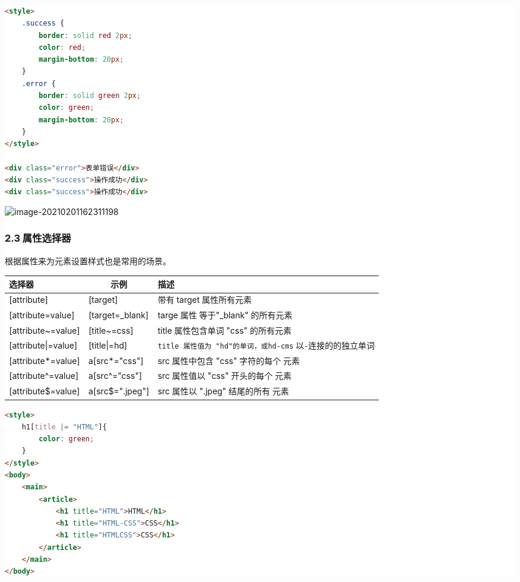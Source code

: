 ```html
<style>
    .success {
        border: solid red 2px;
        color: red;
        margin-bottom: 20px;
    }
    .error {
        border: solid green 2px;
        color: green;
        margin-bottom: 20px;
    }
</style>

<div class="error">表单错误</div>
<div class="success">操作成功</div>
<div class="success">操作成功</div>
```

![image-20210201162311198](http://cdn.noteblogs.cn/image-20210201162311198.png)

### 2.3 属性选择器

根据属性来为元素设置样式也是常用的场景。

| 选择器              | 示例            | 描述                                                        |
| :------------------ | --------------- | :---------------------------------------------------------- |
| [attribute]         | [target]        | 带有 target 属性所有元素                                    |
| [attribute=value]   | [target=_blank] | targe 属性 等于"_blank" 的所有元素                          |
| [attribute~=value]  | [title~=css]    | title 属性包含单词 "css" 的所有元素                         |
| [attribute\|=value] | [title\|=hd]    | `title 属性值为 "hd"的单词，或hd-cms` 以`-`连接的的独立单词 |
| [attribute*=value]  | a[src*="css"]   | src 属性中包含 "css" 字符的每个 元素                        |
| [attribute^=value]  | a[src^="css"]   | src 属性值以 "css" 开头的每个 元素                          |
| [attribute$=value]  | a[src$=".jpeg"] | src 属性以 ".jpeg" 结尾的所有 元素                          |

```html
<style>
    h1[title |= "HTML"]{
        color: green;
    }
</style>
<body>
    <main>
        <article>
            <h1 title="HTML">HTML</h1>
            <h1 title="HTML-CSS">CSS</h1>
            <h1 title="HTMLCSS">CSS</h1>
        </article>
    </main>
</body>
```
